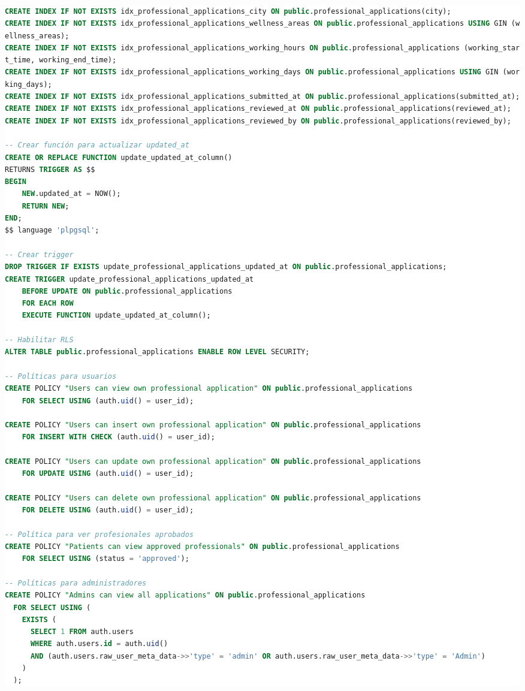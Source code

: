 ```sql
CREATE INDEX IF NOT EXISTS idx_professional_applications_city ON public.professional_applications(city);
CREATE INDEX IF NOT EXISTS idx_professional_applications_wellness_areas ON public.professional_applications USING GIN (wellness_areas);
CREATE INDEX IF NOT EXISTS idx_professional_applications_working_hours ON public.professional_applications (working_start_time, working_end_time);
CREATE INDEX IF NOT EXISTS idx_professional_applications_working_days ON public.professional_applications USING GIN (working_days);
CREATE INDEX IF NOT EXISTS idx_professional_applications_submitted_at ON public.professional_applications(submitted_at);
CREATE INDEX IF NOT EXISTS idx_professional_applications_reviewed_at ON public.professional_applications(reviewed_at);
CREATE INDEX IF NOT EXISTS idx_professional_applications_reviewed_by ON public.professional_applications(reviewed_by);

-- Crear función para actualizar updated_at
CREATE OR REPLACE FUNCTION update_updated_at_column()
RETURNS TRIGGER AS $$
BEGIN
    NEW.updated_at = NOW();
    RETURN NEW;
END;
$$ language 'plpgsql';

-- Crear trigger
DROP TRIGGER IF EXISTS update_professional_applications_updated_at ON public.professional_applications;
CREATE TRIGGER update_professional_applications_updated_at 
    BEFORE UPDATE ON public.professional_applications 
    FOR EACH ROW 
    EXECUTE FUNCTION update_updated_at_column();

-- Habilitar RLS
ALTER TABLE public.professional_applications ENABLE ROW LEVEL SECURITY;

-- Políticas para usuarios
CREATE POLICY "Users can view own professional application" ON public.professional_applications
    FOR SELECT USING (auth.uid() = user_id);

CREATE POLICY "Users can insert own professional application" ON public.professional_applications
    FOR INSERT WITH CHECK (auth.uid() = user_id);

CREATE POLICY "Users can update own professional application" ON public.professional_applications
    FOR UPDATE USING (auth.uid() = user_id);

CREATE POLICY "Users can delete own professional application" ON public.professional_applications
    FOR DELETE USING (auth.uid() = user_id);

-- Política para ver profesionales aprobados
CREATE POLICY "Patients can view approved professionals" ON public.professional_applications
    FOR SELECT USING (status = 'approved');

-- Políticas para administradores
CREATE POLICY "Admins can view all applications" ON public.professional_applications
  FOR SELECT USING (
    EXISTS (
      SELECT 1 FROM auth.users 
      WHERE auth.users.id = auth.uid() 
      AND (auth.users.raw_user_meta_data->>'type' = 'admin' OR auth.users.raw_user_meta_data->>'type' = 'Admin')
    )
  );

```